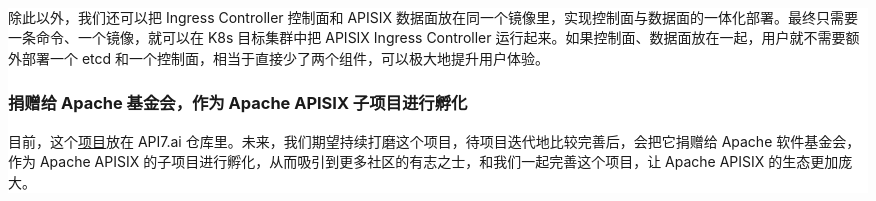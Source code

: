 除此以外，我们还可以把 Ingress Controller 控制面和 APISIX 数据面放在同一个镜像里，实现控制面与数据面的⼀体化部署。最终只需要一条命令、一个镜像，就可以在 K8s 目标集群中把 APISIX Ingress Controller 运行起来。如果控制面、数据面放在一起，用户就不需要额外部署一个 etcd 和一个控制面，相当于直接少了两个组件，可以极大地提升用户体验。

### 捐赠给 Apache 基金会，作为 Apache APISIX 子项目进行孵化

目前，这个[项目](https://github.com/api7/etcd-adapter)放在 API7.ai 仓库里。未来，我们期望持续打磨这个项目，待项目迭代地比较完善后，会把它捐赠给 Apache 软件基金会，作为 Apache APISIX 的子项目进行孵化，从而吸引到更多社区的有志之士，和我们一起完善这个项目，让 Apache APISIX 的生态更加庞大。
